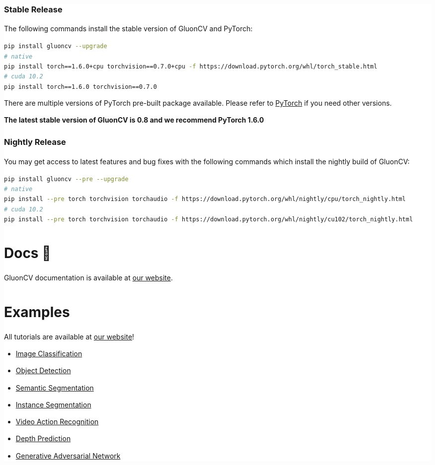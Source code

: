 ### Stable Release
The following commands install the stable version of GluonCV and PyTorch:

```bash
pip install gluoncv --upgrade
# native
pip install torch==1.6.0+cpu torchvision==0.7.0+cpu -f https://download.pytorch.org/whl/torch_stable.html
# cuda 10.2
pip install torch==1.6.0 torchvision==0.7.0
```
There are multiple versions of PyTorch pre-built package available. Please refer to [PyTorch](https://pytorch.org/get-started/previous-versions/) if you need other versions.


**The latest stable version of GluonCV is 0.8 and we recommend PyTorch 1.6.0**

### Nightly Release

You may get access to latest features and bug fixes with the following commands which install the nightly build of GluonCV:

```bash
pip install gluoncv --pre --upgrade
# native
pip install --pre torch torchvision torchaudio -f https://download.pytorch.org/whl/nightly/cpu/torch_nightly.html
# cuda 10.2
pip install --pre torch torchvision torchaudio -f https://download.pytorch.org/whl/nightly/cu102/torch_nightly.html
```


# Docs 📖
GluonCV documentation is available at [our website](https://gluon-cv.mxnet.io/index.html).

# Examples

All tutorials are available at [our website](https://gluon-cv.mxnet.io/index.html)!

- [Image Classification](http://gluon-cv.mxnet.io/build/examples_classification/index.html)

- [Object Detection](http://gluon-cv.mxnet.io/build/examples_detection/index.html)

- [Semantic Segmentation](http://gluon-cv.mxnet.io/build/examples_segmentation/index.html)

- [Instance Segmentation](http://gluon-cv.mxnet.io/build/examples_instance/index.html)

- [Video Action Recognition](https://gluon-cv.mxnet.io/build/examples_action_recognition/index.html)

- [Depth Prediction](https://gluon-cv.mxnet.io/build/examples_depth/index.html)

- [Generative Adversarial Network](https://github.com/dmlc/gluon-cv/tree/master/scripts/gan)
